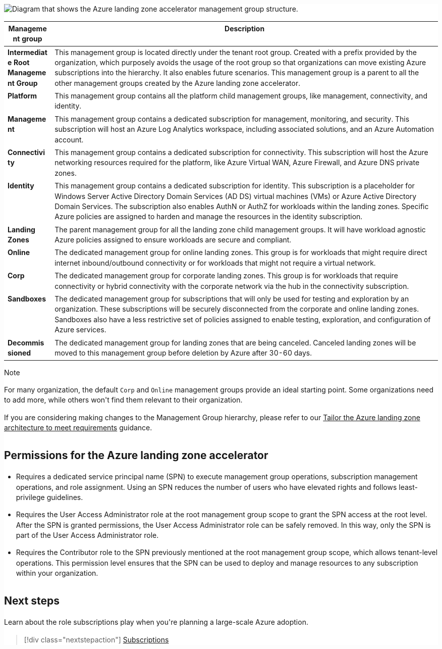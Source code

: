 ![Diagram that shows the Azure landing zone accelerator management group structure.](./media/sub-org.png)

| Management group| Description |
|---|---|
|**Intermediate Root Management Group**| This management group is located directly under the tenant root group. Created with a prefix provided by the organization, which purposely avoids the usage of the root group so that organizations can move existing Azure subscriptions into the hierarchy. It also enables future scenarios. This management group is a parent to all the other management groups created by the Azure landing zone accelerator.|
|**Platform**| This management group contains all the platform child management groups, like management, connectivity, and identity. |
|**Management**| This management group contains a dedicated subscription for management, monitoring, and security. This subscription will host an Azure Log Analytics workspace, including associated solutions, and an Azure Automation account. |
|**Connectivity**| This management group contains a dedicated subscription for connectivity. This subscription will host the Azure networking resources required for the platform, like Azure Virtual WAN, Azure Firewall, and Azure DNS private zones. |
|**Identity**| This management group contains a dedicated subscription for identity. This subscription is a placeholder for Windows Server Active Directory Domain Services (AD DS) virtual machines (VMs) or Azure Active Directory Domain Services. The subscription also enables AuthN or AuthZ for workloads within the landing zones. Specific Azure policies are assigned to harden and manage the resources in the identity subscription. |
|**Landing Zones**| The parent management group for all the landing zone child management groups. It will have workload agnostic Azure policies assigned to ensure workloads are secure and compliant. |
|**Online**| The dedicated management group for online landing zones. This group is for workloads that might require direct internet inbound/outbound connectivity or for workloads that might not require a virtual network. |
|**Corp**| The dedicated management group for corporate landing zones. This group is for workloads that require connectivity or hybrid connectivity with the corporate network via the hub in the connectivity subscription. |
|**Sandboxes**| The dedicated management group for subscriptions that will only be used for testing and exploration by an organization. These subscriptions will be securely disconnected from the corporate and online landing zones. Sandboxes also have a less restrictive set of policies assigned to enable testing, exploration, and configuration of Azure services. |
|**Decommissioned**| The dedicated management group for landing zones that are being canceled. Canceled landing zones will be moved to this management group before deletion by Azure after 30-60 days. |

> [!NOTE]
> For many organization, the default `Corp` and `Online` management groups provide an ideal starting point.
> Some organizations need to add more, while others won't find them relevant to their organization.
>
> If you are considering making changes to the Management Group hierarchy, please refer to our [Tailor the Azure landing zone architecture to meet requirements](../tailoring-alz.md) guidance.

## Permissions for the Azure landing zone accelerator

- Requires a dedicated service principal name (SPN) to execute management group operations, subscription management operations, and role assignment. Using an SPN reduces the number of users who have elevated rights and follows least-privilege guidelines.

- Requires the User Access Administrator role at the root management group scope to grant the SPN access at the root level. After the SPN is granted permissions, the User Access Administrator role can be safely removed. In this way, only the SPN is part of the User Access Administrator role.

- Requires the Contributor role to the SPN previously mentioned at the root management group scope, which allows tenant-level operations. This permission level ensures that the SPN can be used to deploy and manage resources to any subscription within your organization.

## Next steps

Learn about the role subscriptions play when you're planning a large-scale Azure adoption.

> [!div class="nextstepaction"]
> [Subscriptions](resource-org-subscriptions.md)
